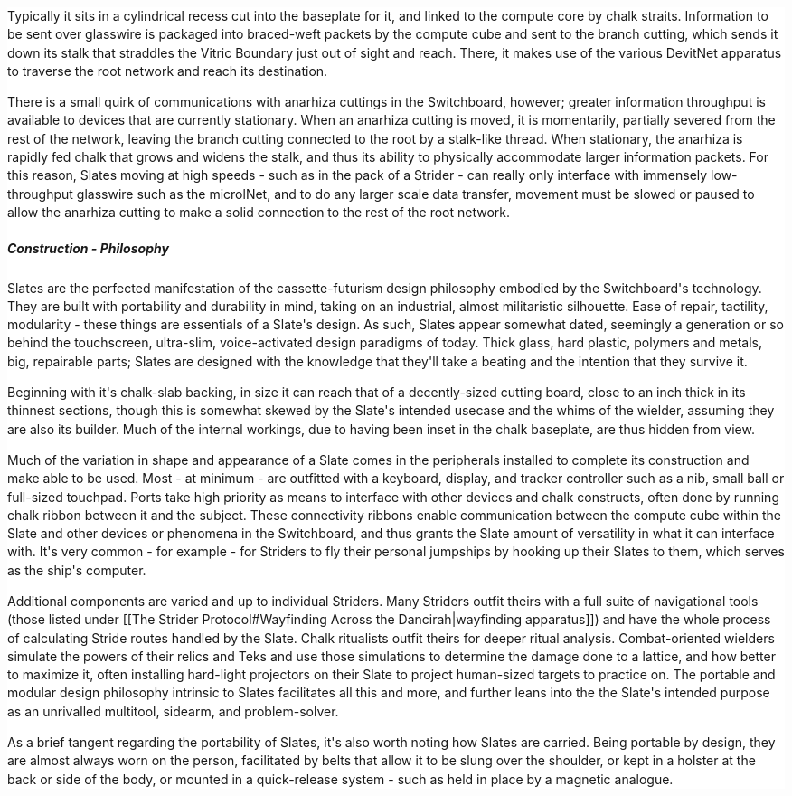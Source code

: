 Typically it sits in a cylindrical recess cut into the baseplate for it, and linked to the compute core by chalk straits. Information to be sent over glasswire is packaged into braced-weft packets by the compute cube and sent to the branch cutting, which sends it down its stalk that straddles the Vitric Boundary just out of sight and reach. There, it makes use of the various DevitNet apparatus to traverse the root network and reach its destination. 

There is a small quirk of communications with anarhiza cuttings in the Switchboard, however; greater information throughput is available to devices that are currently stationary. When an anarhiza cutting is moved, it is momentarily, partially severed from the rest of the network, leaving the branch cutting connected to the root by a stalk-like thread. When stationary, the anarhiza is rapidly fed chalk that grows and widens the stalk, and thus its ability to physically accommodate larger information packets. For this reason, Slates moving at high speeds - such as in the pack of a Strider - can really only interface with immensely low-throughput glasswire such as the microlNet, and to do any larger scale data transfer, movement must be slowed or paused to allow the anarhiza cutting to make a solid connection to the rest of the root network.

##### Construction - Philosophy
Slates are the perfected manifestation of the cassette-futurism design philosophy embodied by the Switchboard's technology. They are built with portability and durability in mind, taking on an industrial, almost militaristic silhouette. Ease of repair, tactility, modularity - these things are essentials of a Slate's design. As such, Slates appear somewhat dated, seemingly a generation or so behind the touchscreen, ultra-slim, voice-activated design paradigms of today. Thick glass, hard plastic, polymers and metals, big, repairable parts; Slates are designed with the knowledge that they'll take a beating and the intention that they survive it.

Beginning with it's chalk-slab backing, in size it can reach that of a decently-sized cutting board, close to an inch thick in its thinnest sections, though this is somewhat skewed by the Slate's intended usecase and the whims of the wielder, assuming they are also its builder. Much of the internal workings, due to having been inset in the chalk baseplate, are thus hidden from view. 

Much of the variation in shape and appearance of a Slate comes in the peripherals installed to complete its construction and make able to be used. Most - at minimum - are outfitted with a keyboard, display, and tracker controller such as a nib, small ball or full-sized touchpad. Ports take high priority as means to interface with other devices and chalk constructs, often done by running chalk ribbon between it and the subject. These connectivity ribbons enable communication between the compute cube within the Slate and other devices or phenomena in the Switchboard, and thus grants the Slate amount of versatility in what it can interface with. It's very common - for example - for Striders to fly their personal jumpships by hooking up their Slates to them, which serves as the ship's computer.

Additional components are varied and up to individual Striders. Many Striders outfit theirs with a full suite of navigational tools (those listed under [[The Strider Protocol#Wayfinding Across the Dancirah|wayfinding apparatus]]) and have the whole process of calculating Stride routes handled by the Slate. Chalk ritualists outfit theirs for deeper ritual analysis. Combat-oriented wielders simulate the powers of their relics and Teks and use those simulations to determine the damage done to a lattice, and how better to maximize it, often installing hard-light projectors on their Slate to project human-sized targets to practice on. The portable and modular design philosophy intrinsic to Slates facilitates all this and more, and further leans into the the Slate's intended purpose as an unrivalled multitool, sidearm, and problem-solver.

As a brief tangent regarding the portability of Slates, it's also worth noting how Slates are carried. Being portable by design, they are almost always worn on the person, facilitated by belts that allow it to be slung over the shoulder, or kept in a holster at the back or side of the body, or mounted in a quick-release system - such as held in place by a magnetic analogue. 
